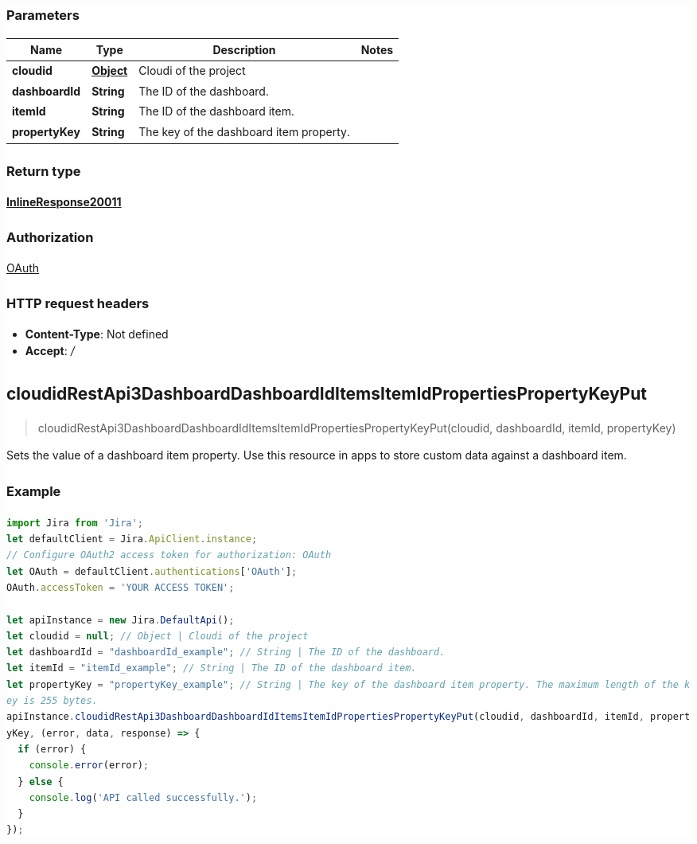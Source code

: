 ### Parameters


Name | Type | Description  | Notes
------------- | ------------- | ------------- | -------------
 **cloudid** | [**Object**](.md)| Cloudi of the project | 
 **dashboardId** | **String**| The ID of the dashboard. | 
 **itemId** | **String**| The ID of the dashboard item. | 
 **propertyKey** | **String**| The key of the dashboard item property. | 

### Return type

[**InlineResponse20011**](InlineResponse20011.md)

### Authorization

[OAuth](../README.md#OAuth)

### HTTP request headers

- **Content-Type**: Not defined
- **Accept**: */*


## cloudidRestApi3DashboardDashboardIdItemsItemIdPropertiesPropertyKeyPut

> cloudidRestApi3DashboardDashboardIdItemsItemIdPropertiesPropertyKeyPut(cloudid, dashboardId, itemId, propertyKey)



Sets the value of a dashboard item property. Use this resource in apps to store custom data against a dashboard item.

### Example

```javascript
import Jira from 'Jira';
let defaultClient = Jira.ApiClient.instance;
// Configure OAuth2 access token for authorization: OAuth
let OAuth = defaultClient.authentications['OAuth'];
OAuth.accessToken = 'YOUR ACCESS TOKEN';

let apiInstance = new Jira.DefaultApi();
let cloudid = null; // Object | Cloudi of the project
let dashboardId = "dashboardId_example"; // String | The ID of the dashboard.
let itemId = "itemId_example"; // String | The ID of the dashboard item.
let propertyKey = "propertyKey_example"; // String | The key of the dashboard item property. The maximum length of the key is 255 bytes.
apiInstance.cloudidRestApi3DashboardDashboardIdItemsItemIdPropertiesPropertyKeyPut(cloudid, dashboardId, itemId, propertyKey, (error, data, response) => {
  if (error) {
    console.error(error);
  } else {
    console.log('API called successfully.');
  }
});
```

